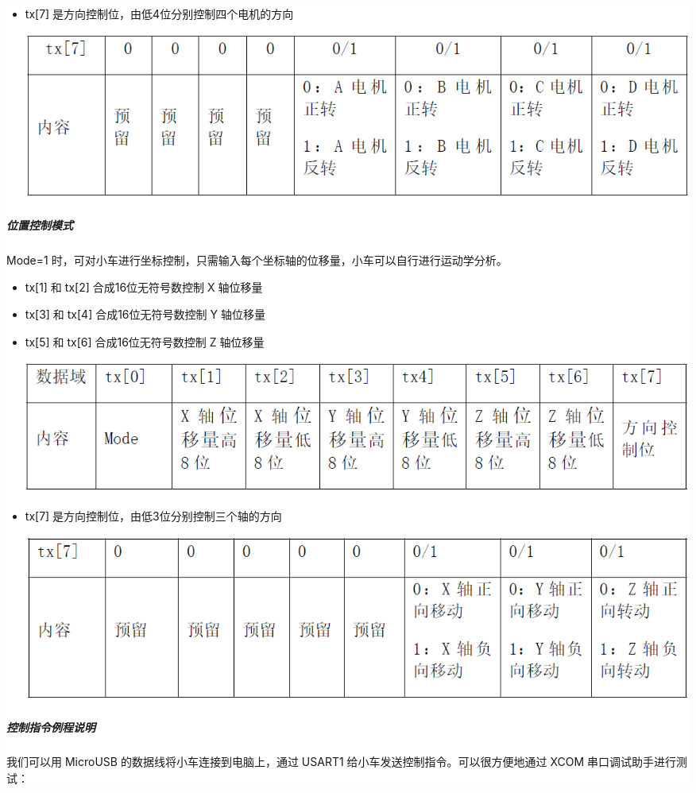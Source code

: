 - tx[7] 是方向控制位，由低4位分别控制四个电机的方向

  ![](img/电机方向控制.PNG)

##### 位置控制模式

Mode=1 时，可对小车进行坐标控制，只需输入每个坐标轴的位移量，小车可以自行进行运动学分析。

- tx[1] 和 tx[2] 合成16位无符号数控制 X 轴位移量

- tx[3] 和 tx[4] 合成16位无符号数控制 Y 轴位移量

- tx[5] 和 tx[6] 合成16位无符号数控制 Z 轴位移量

  ![](img/位置控制模式.PNG)

- tx[7] 是方向控制位，由低3位分别控制三个轴的方向

  ![](img/tx7.PNG)

##### 控制指令例程说明

我们可以用 MicroUSB 的数据线将小车连接到电脑上，通过 USART1 给小车发送控制指令。可以很方便地通过 XCOM 串口调试助手进行测试：
